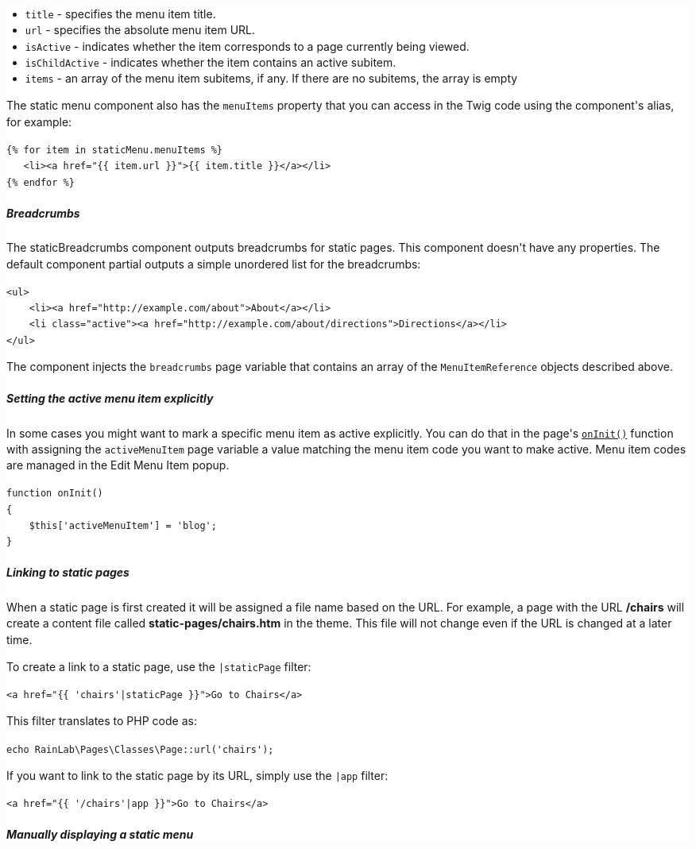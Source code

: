 * `title` - specifies the menu item title.
* `url` - specifies the absolute menu item URL.
* `isActive` - indicates whether the item corresponds to a page currently being viewed.
* `isChildActive` - indicates whether the item contains an active subitem.
* `items` - an array of the menu item subitems, if any. If there are no subitems, the array is empty

The static menu component also has the `menuItems` property that you can access in the Twig code using the component's alias, for example:

    {% for item in staticMenu.menuItems %}
       <li><a href="{{ item.url }}">{{ item.title }}</a></li>
    {% endfor %}

##### Breadcrumbs

The staticBreadcrumbs component outputs breadcrumbs for static pages. This component doesn't have any properties. The default component partial outputs a simple unordered list for the breadcrumbs:

    <ul>
        <li><a href="http://example.com/about">About</a></li>
        <li class="active"><a href="http://example.com/about/directions">Directions</a></li>
    </ul>

The component injects the `breadcrumbs` page variable that contains an array of the `MenuItemReference` objects described above.

##### Setting the active menu item explicitly

In some cases you might want to mark a specific menu item as active explicitly. You can do that in the page's [`onInit()`](http://octobercms.com/docs/cms/pages#dynamic-pages) function with assigning the `activeMenuItem` page variable a value matching the menu item code you want to make active. Menu item codes are managed in the Edit Menu Item popup.

    function onInit()
    {
        $this['activeMenuItem'] = 'blog';
    }

##### Linking to static pages

When a static page is first created it will be assigned a file name based on the URL. For example, a page with the URL **/chairs** will create a content file called **static-pages/chairs.htm** in the theme. This file will not change even if the URL is changed at a later time.

To create a link to a static page, use the `|staticPage` filter:

    <a href="{{ 'chairs'|staticPage }}">Go to Chairs</a>

This filter translates to PHP code as:

    echo RainLab\Pages\Classes\Page::url('chairs');

If you want to link to the static page by its URL, simply use the `|app` filter:

    <a href="{{ '/chairs'|app }}">Go to Chairs</a>

##### Manually displaying a static menu
